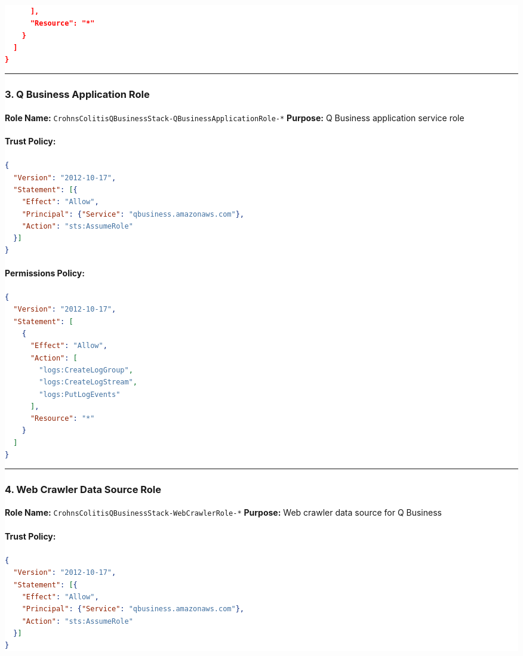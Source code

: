 ```json
      ],
      "Resource": "*"
    }
  ]
}
```

---

### **3. Q Business Application Role**
**Role Name:** `CrohnsColitisQBusinessStack-QBusinessApplicationRole-*`
**Purpose:** Q Business application service role

#### **Trust Policy:**
```json
{
  "Version": "2012-10-17",
  "Statement": [{
    "Effect": "Allow",
    "Principal": {"Service": "qbusiness.amazonaws.com"},
    "Action": "sts:AssumeRole"
  }]
}
```

#### **Permissions Policy:**
```json
{
  "Version": "2012-10-17",
  "Statement": [
    {
      "Effect": "Allow",
      "Action": [
        "logs:CreateLogGroup",
        "logs:CreateLogStream",
        "logs:PutLogEvents"
      ],
      "Resource": "*"
    }
  ]
}
```

---

### **4. Web Crawler Data Source Role**
**Role Name:** `CrohnsColitisQBusinessStack-WebCrawlerRole-*`
**Purpose:** Web crawler data source for Q Business

#### **Trust Policy:**
```json
{
  "Version": "2012-10-17",
  "Statement": [{
    "Effect": "Allow",
    "Principal": {"Service": "qbusiness.amazonaws.com"},
    "Action": "sts:AssumeRole"
  }]
}
```
